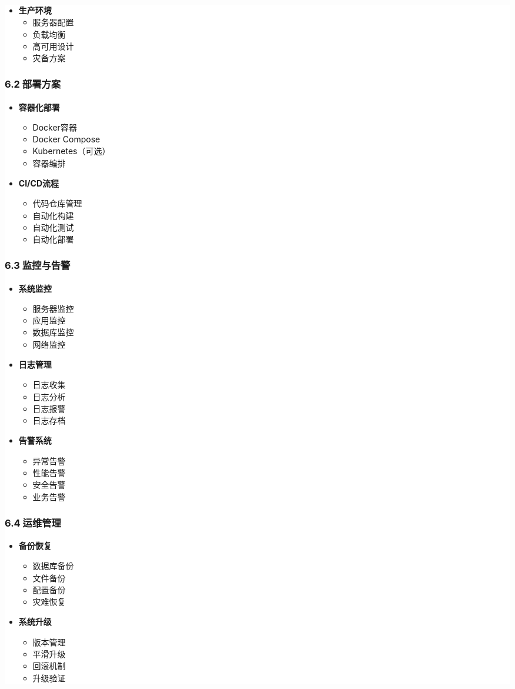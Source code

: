 - **生产环境**
  - 服务器配置
  - 负载均衡
  - 高可用设计
  - 灾备方案

### 6.2 部署方案

- **容器化部署**
  - Docker容器
  - Docker Compose
  - Kubernetes（可选）
  - 容器编排

- **CI/CD流程**
  - 代码仓库管理
  - 自动化构建
  - 自动化测试
  - 自动化部署

### 6.3 监控与告警

- **系统监控**
  - 服务器监控
  - 应用监控
  - 数据库监控
  - 网络监控

- **日志管理**
  - 日志收集
  - 日志分析
  - 日志报警
  - 日志存档

- **告警系统**
  - 异常告警
  - 性能告警
  - 安全告警
  - 业务告警

### 6.4 运维管理

- **备份恢复**
  - 数据库备份
  - 文件备份
  - 配置备份
  - 灾难恢复

- **系统升级**
  - 版本管理
  - 平滑升级
  - 回滚机制
  - 升级验证
